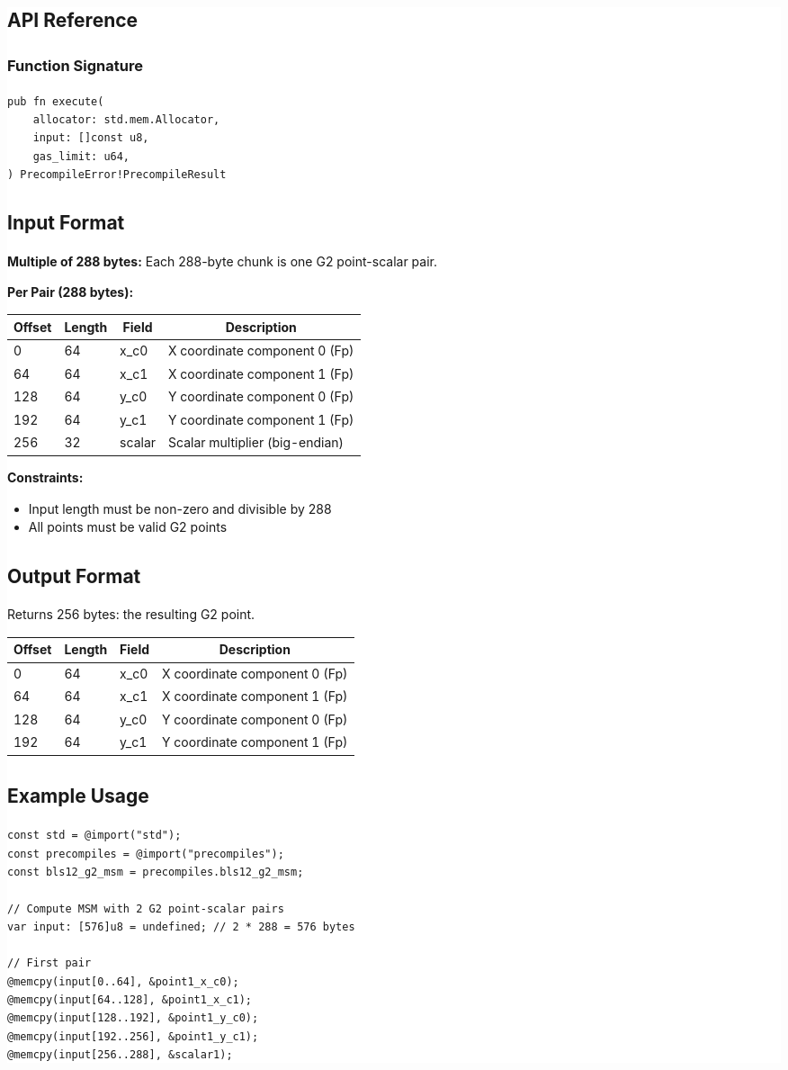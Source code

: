 ## API Reference

### Function Signature

```zig
pub fn execute(
    allocator: std.mem.Allocator,
    input: []const u8,
    gas_limit: u64,
) PrecompileError!PrecompileResult
```

## Input Format

**Multiple of 288 bytes:** Each 288-byte chunk is one G2 point-scalar pair.

**Per Pair (288 bytes):**

| Offset | Length | Field  | Description |
|--------|--------|--------|-------------|
| 0      | 64     | x_c0   | X coordinate component 0 (Fp) |
| 64     | 64     | x_c1   | X coordinate component 1 (Fp) |
| 128    | 64     | y_c0   | Y coordinate component 0 (Fp) |
| 192    | 64     | y_c1   | Y coordinate component 1 (Fp) |
| 256    | 32     | scalar | Scalar multiplier (big-endian) |

**Constraints:**
- Input length must be non-zero and divisible by 288
- All points must be valid G2 points

## Output Format

Returns 256 bytes: the resulting G2 point.

| Offset | Length | Field | Description |
|--------|--------|-------|-------------|
| 0      | 64     | x_c0  | X coordinate component 0 (Fp) |
| 64     | 64     | x_c1  | X coordinate component 1 (Fp) |
| 128    | 64     | y_c0  | Y coordinate component 0 (Fp) |
| 192    | 64     | y_c1  | Y coordinate component 1 (Fp) |

## Example Usage

```zig
const std = @import("std");
const precompiles = @import("precompiles");
const bls12_g2_msm = precompiles.bls12_g2_msm;

// Compute MSM with 2 G2 point-scalar pairs
var input: [576]u8 = undefined; // 2 * 288 = 576 bytes

// First pair
@memcpy(input[0..64], &point1_x_c0);
@memcpy(input[64..128], &point1_x_c1);
@memcpy(input[128..192], &point1_y_c0);
@memcpy(input[192..256], &point1_y_c1);
@memcpy(input[256..288], &scalar1);

```
